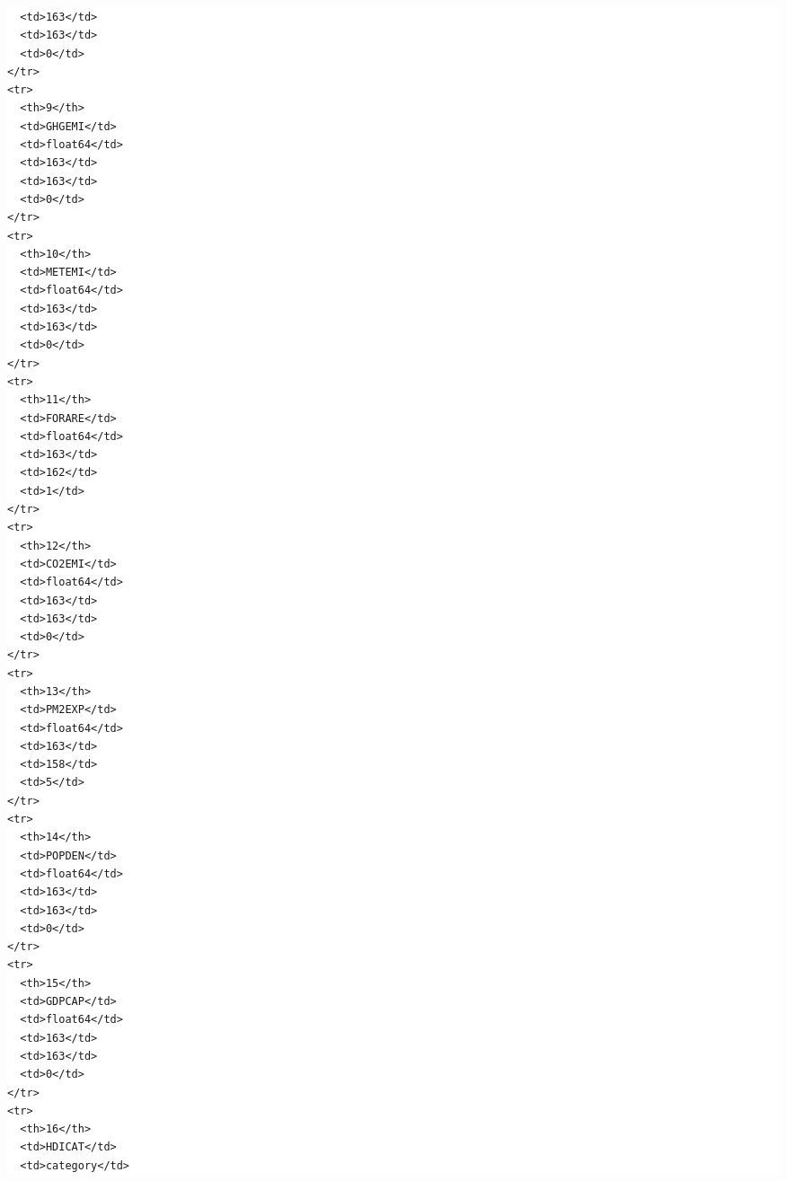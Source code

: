       <td>163</td>
      <td>163</td>
      <td>0</td>
    </tr>
    <tr>
      <th>9</th>
      <td>GHGEMI</td>
      <td>float64</td>
      <td>163</td>
      <td>163</td>
      <td>0</td>
    </tr>
    <tr>
      <th>10</th>
      <td>METEMI</td>
      <td>float64</td>
      <td>163</td>
      <td>163</td>
      <td>0</td>
    </tr>
    <tr>
      <th>11</th>
      <td>FORARE</td>
      <td>float64</td>
      <td>163</td>
      <td>162</td>
      <td>1</td>
    </tr>
    <tr>
      <th>12</th>
      <td>CO2EMI</td>
      <td>float64</td>
      <td>163</td>
      <td>163</td>
      <td>0</td>
    </tr>
    <tr>
      <th>13</th>
      <td>PM2EXP</td>
      <td>float64</td>
      <td>163</td>
      <td>158</td>
      <td>5</td>
    </tr>
    <tr>
      <th>14</th>
      <td>POPDEN</td>
      <td>float64</td>
      <td>163</td>
      <td>163</td>
      <td>0</td>
    </tr>
    <tr>
      <th>15</th>
      <td>GDPCAP</td>
      <td>float64</td>
      <td>163</td>
      <td>163</td>
      <td>0</td>
    </tr>
    <tr>
      <th>16</th>
      <td>HDICAT</td>
      <td>category</td>